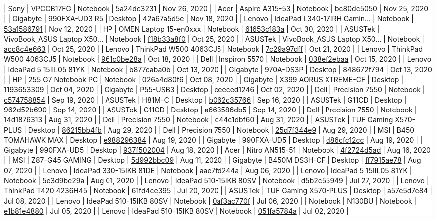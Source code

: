 | Sony          | VPCCB17FG                   | Notebook    | [5a24dc3231](https://linux-hardware.org/?probe=5a24dc3231) | Nov 26, 2020 |
| Acer          | Aspire A315-53              | Notebook    | [bc80dc5050](https://linux-hardware.org/?probe=bc80dc5050) | Nov 25, 2020 |
| Gigabyte      | 990FXA-UD3 R5               | Desktop     | [42a67a5d5e](https://linux-hardware.org/?probe=42a67a5d5e) | Nov 18, 2020 |
| Lenovo        | IdeaPad L340-17IRH Gamin... | Notebook    | [53a1586791](https://linux-hardware.org/?probe=53a1586791) | Nov 12, 2020 |
| HP            | OMEN Laptop 15-en0xxx       | Notebook    | [61653c183a](https://linux-hardware.org/?probe=61653c183a) | Oct 30, 2020 |
| ASUSTek       | VivoBook_ASUS Laptop X50... | Notebook    | [f18b33a8f0](https://linux-hardware.org/?probe=f18b33a8f0) | Oct 25, 2020 |
| ASUSTek       | VivoBook_ASUS Laptop X50... | Notebook    | [acc8c4e663](https://linux-hardware.org/?probe=acc8c4e663) | Oct 25, 2020 |
| Lenovo        | ThinkPad W500 4063CJ5       | Notebook    | [7c29a97dff](https://linux-hardware.org/?probe=7c29a97dff) | Oct 21, 2020 |
| Lenovo        | ThinkPad W500 4063CJ5       | Notebook    | [961c0be28a](https://linux-hardware.org/?probe=961c0be28a) | Oct 18, 2020 |
| Dell          | Inspiron 5570               | Notebook    | [038ef2ebaa](https://linux-hardware.org/?probe=038ef2ebaa) | Oct 15, 2020 |
| Lenovo        | IdeaPad 5 15IIL05 81YK      | Notebook    | [b877caba0b](https://linux-hardware.org/?probe=b877caba0b) | Oct 13, 2020 |
| Gigabyte      | 970A-DS3P                   | Desktop     | [848672f794](https://linux-hardware.org/?probe=848672f794) | Oct 13, 2020 |
| HP            | 255 G7 Notebook PC          | Notebook    | [026a4d80f6](https://linux-hardware.org/?probe=026a4d80f6) | Oct 08, 2020 |
| Gigabyte      | X399 AORUS XTREME-CF        | Desktop     | [1193653309](https://linux-hardware.org/?probe=1193653309) | Oct 04, 2020 |
| Gigabyte      | P55-USB3                    | Desktop     | [ceeced1246](https://linux-hardware.org/?probe=ceeced1246) | Oct 02, 2020 |
| Dell          | Precision 7550              | Notebook    | [c574758854](https://linux-hardware.org/?probe=c574758854) | Sep 19, 2020 |
| ASUSTek       | H81M-C                      | Desktop     | [b062c35766](https://linux-hardware.org/?probe=b062c35766) | Sep 16, 2020 |
| ASUSTek       | G11CD                       | Desktop     | [962d52b690](https://linux-hardware.org/?probe=962d52b690) | Sep 14, 2020 |
| ASUSTek       | G11CD                       | Desktop     | [a663586db5](https://linux-hardware.org/?probe=a663586db5) | Sep 14, 2020 |
| Dell          | Precision 7550              | Notebook    | [14d1876313](https://linux-hardware.org/?probe=14d1876313) | Aug 31, 2020 |
| Dell          | Precision 7550              | Notebook    | [d44c1dbf60](https://linux-hardware.org/?probe=d44c1dbf60) | Aug 31, 2020 |
| ASUSTek       | TUF Gaming X570-PLUS        | Desktop     | [86215bb4fb](https://linux-hardware.org/?probe=86215bb4fb) | Aug 29, 2020 |
| Dell          | Precision 7550              | Notebook    | [25d7f344e9](https://linux-hardware.org/?probe=25d7f344e9) | Aug 29, 2020 |
| MSI           | B450 TOMAHAWK MAX           | Desktop     | [e988296384](https://linux-hardware.org/?probe=e988296384) | Aug 19, 2020 |
| Gigabyte      | 990FXA-UD5                  | Desktop     | [d86cfc12cc](https://linux-hardware.org/?probe=d86cfc12cc) | Aug 19, 2020 |
| Gigabyte      | 990FXA-UD5                  | Desktop     | [937f502004](https://linux-hardware.org/?probe=937f502004) | Aug 18, 2020 |
| Acer          | Nitro AN515-51              | Notebook    | [4f2724d5ad](https://linux-hardware.org/?probe=4f2724d5ad) | Aug 16, 2020 |
| MSI           | Z87-G45 GAMING              | Desktop     | [5d992bbc09](https://linux-hardware.org/?probe=5d992bbc09) | Aug 11, 2020 |
| Gigabyte      | B450M DS3H-CF               | Desktop     | [ff7915ae78](https://linux-hardware.org/?probe=ff7915ae78) | Aug 07, 2020 |
| Lenovo        | IdeaPad 330-15IKB 81DE      | Notebook    | [aae7fd244a](https://linux-hardware.org/?probe=aae7fd244a) | Aug 06, 2020 |
| Lenovo        | IdeaPad 5 15IIL05 81YK      | Notebook    | [5e3d9be29a](https://linux-hardware.org/?probe=5e3d9be29a) | Aug 01, 2020 |
| Lenovo        | IdeaPad 510-15IKB 80SV      | Notebook    | [d5b2c55949](https://linux-hardware.org/?probe=d5b2c55949) | Jul 27, 2020 |
| Lenovo        | ThinkPad T420 4236H45       | Notebook    | [61fd4ce395](https://linux-hardware.org/?probe=61fd4ce395) | Jul 20, 2020 |
| ASUSTek       | TUF Gaming X570-PLUS        | Desktop     | [a57e5d7e84](https://linux-hardware.org/?probe=a57e5d7e84) | Jul 08, 2020 |
| Lenovo        | IdeaPad 510-15IKB 80SV      | Notebook    | [0af3ac770f](https://linux-hardware.org/?probe=0af3ac770f) | Jul 06, 2020 |
| Notebook      | N130BU                      | Notebook    | [e1b81e4880](https://linux-hardware.org/?probe=e1b81e4880) | Jul 05, 2020 |
| Lenovo        | IdeaPad 510-15IKB 80SV      | Notebook    | [051fa5784a](https://linux-hardware.org/?probe=051fa5784a) | Jul 02, 2020 |